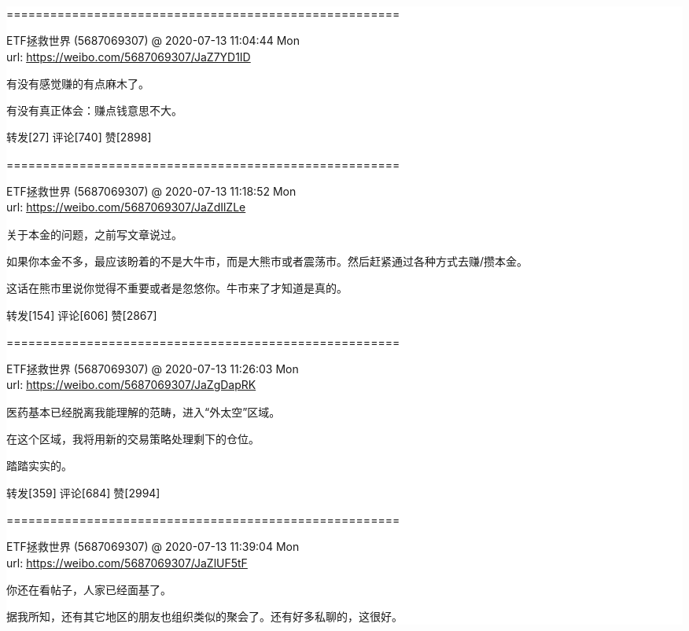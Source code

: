 ======================================================






ETF拯救世界 (5687069307) @
2020-07-13 11:04:44 Mon  
url: https://weibo.com/5687069307/JaZ7YD1ID

有没有感觉赚的有点麻木了。

有没有真正体会：赚点钱意思不大。 ​​​

转发[27]  评论[740]  赞[2898] 

======================================================






ETF拯救世界 (5687069307) @
2020-07-13 11:18:52 Mon  
url: https://weibo.com/5687069307/JaZdIlZLe

关于本金的问题，之前写文章说过。

如果你本金不多，最应该盼着的不是大牛市，而是大熊市或者震荡市。然后赶紧通过各种方式去赚/攒本金。

这话在熊市里说你觉得不重要或者是忽悠你。牛市来了才知道是真的。 ​​​

转发[154]  评论[606]  赞[2867] 

======================================================






ETF拯救世界 (5687069307) @
2020-07-13 11:26:03 Mon  
url: https://weibo.com/5687069307/JaZgDapRK

医药基本已经脱离我能理解的范畴，进入“外太空”区域。

在这个区域，我将用新的交易策略处理剩下的仓位。

踏踏实实的。 ​​​

转发[359]  评论[684]  赞[2994] 

======================================================






ETF拯救世界 (5687069307) @
2020-07-13 11:39:04 Mon  
url: https://weibo.com/5687069307/JaZlUF5tF

你还在看帖子，人家已经面基了。

据我所知，还有其它地区的朋友也组织类似的聚会了。还有好多私聊的，这很好。
